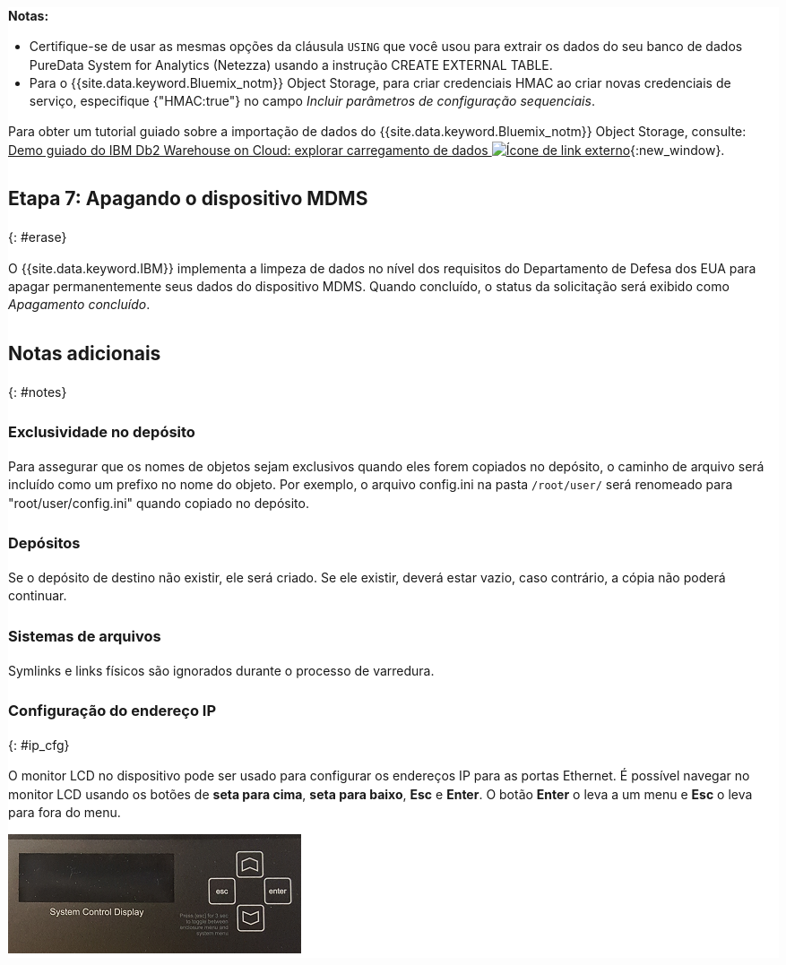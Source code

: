 **Notas:** 
* Certifique-se de usar as mesmas opções da cláusula `USING` que você usou para extrair os dados do seu banco de dados PureData System for Analytics (Netezza) usando a instrução CREATE EXTERNAL TABLE.
* Para o {{site.data.keyword.Bluemix_notm}} Object Storage, para criar credenciais HMAC ao criar novas credenciais de serviço, especifique {"HMAC:true"} no campo *Incluir parâmetros de configuração sequenciais*.

Para obter um tutorial guiado sobre a importação de dados do {{site.data.keyword.Bluemix_notm}} Object Storage, consulte: [Demo guiado do IBM Db2 Warehouse on Cloud: explorar carregamento de dados ![Ícone de link externo](../../icons/launch-glyph.svg "Ícone de link externo")](https://www.ibm.com/cloud/garage/demo/try-db2-warehouse-cloud/){:new_window}.

## Etapa 7: Apagando o dispositivo MDMS
{: #erase}

O {{site.data.keyword.IBM}} implementa a limpeza de dados no nível dos requisitos do Departamento de Defesa dos EUA para apagar permanentemente seus dados do dispositivo MDMS. Quando concluído, o status da solicitação será exibido como *Apagamento concluído*.

## Notas adicionais
{: #notes}

### Exclusividade no depósito

Para assegurar que os nomes de objetos sejam exclusivos quando eles forem copiados no depósito, o caminho de arquivo será incluído como um prefixo no nome do objeto. Por exemplo, o arquivo config.ini na pasta `/root/user/` será renomeado para "root/user/config.ini" quando copiado no depósito.

### Depósitos

Se o depósito de destino não existir, ele será criado. Se ele existir, deverá estar vazio, caso contrário, a cópia não poderá continuar.

### Sistemas de arquivos

Symlinks e links físicos são ignorados durante o processo de varredura.

### Configuração do endereço IP
{: #ip_cfg}

O monitor LCD no dispositivo pode ser usado para configurar os endereços IP para as portas Ethernet. É possível navegar no monitor LCD usando os botões de **seta para cima**, **seta para baixo**, **Esc** e **Enter**. O botão **Enter** o leva a um menu e **Esc** o leva para fora do menu.

![Monitor LCD](/images/MDMSLCD.png)
